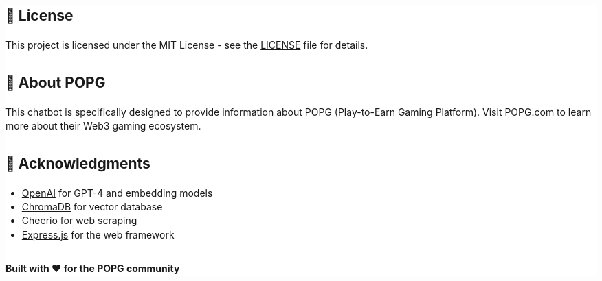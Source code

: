 ## 📜 License

This project is licensed under the MIT License - see the [LICENSE](LICENSE) file for details.

## 🎯 About POPG

This chatbot is specifically designed to provide information about POPG (Play-to-Earn Gaming Platform). Visit [POPG.com](https://popg.com) to learn more about their Web3 gaming ecosystem.

## 🙏 Acknowledgments

- [OpenAI](https://openai.com) for GPT-4 and embedding models
- [ChromaDB](https://www.trychroma.com/) for vector database
- [Cheerio](https://cheerio.js.org/) for web scraping
- [Express.js](https://expressjs.com/) for the web framework

---

**Built with ❤️ for the POPG community**